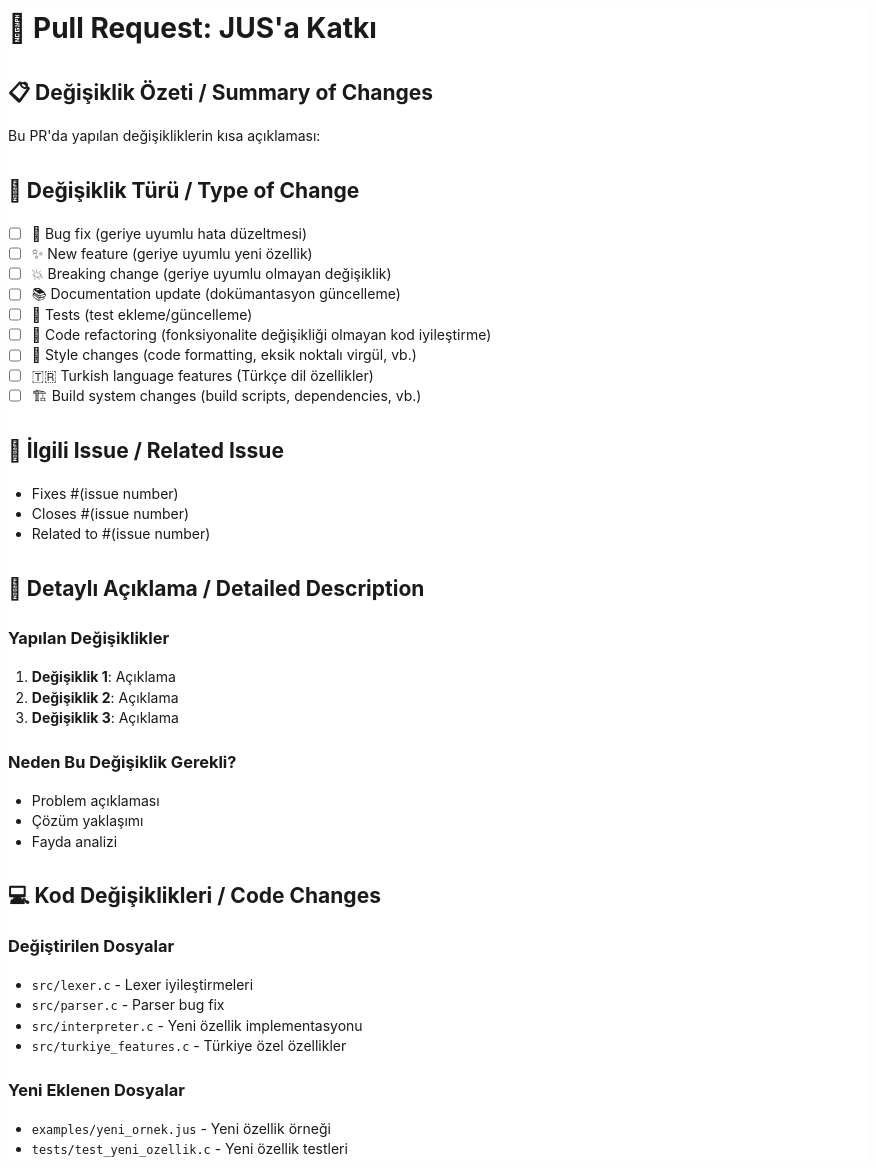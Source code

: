 # 🚀 Pull Request: JUS'a Katkı

## 📋 Değişiklik Özeti / Summary of Changes

Bu PR'da yapılan değişikliklerin kısa açıklaması:

## 🎯 Değişiklik Türü / Type of Change

- [ ] 🐛 Bug fix (geriye uyumlu hata düzeltmesi)
- [ ] ✨ New feature (geriye uyumlu yeni özellik)
- [ ] 💥 Breaking change (geriye uyumlu olmayan değişiklik)
- [ ] 📚 Documentation update (dokümantasyon güncelleme)
- [ ] 🧪 Tests (test ekleme/güncelleme)
- [ ] 🔧 Code refactoring (fonksiyonalite değişikliği olmayan kod iyileştirme)
- [ ] 🎨 Style changes (code formatting, eksik noktalı virgül, vb.)
- [ ] 🇹🇷 Turkish language features (Türkçe dil özellikler)
- [ ] 🏗️ Build system changes (build scripts, dependencies, vb.)

## 🔗 İlgili Issue / Related Issue

- Fixes #(issue number)
- Closes #(issue number)
- Related to #(issue number)

## 📝 Detaylı Açıklama / Detailed Description

### Yapılan Değişiklikler
1. **Değişiklik 1**: Açıklama
2. **Değişiklik 2**: Açıklama
3. **Değişiklik 3**: Açıklama

### Neden Bu Değişiklik Gerekli?
- Problem açıklaması
- Çözüm yaklaşımı
- Fayda analizi

## 💻 Kod Değişiklikleri / Code Changes

### Değiştirilen Dosyalar
- `src/lexer.c` - Lexer iyileştirmeleri
- `src/parser.c` - Parser bug fix
- `src/interpreter.c` - Yeni özellik implementasyonu
- `src/turkiye_features.c` - Türkiye özel özellikler

### Yeni Eklenen Dosyalar
- `examples/yeni_ornek.jus` - Yeni özellik örneği
- `tests/test_yeni_ozellik.c` - Yeni özellik testleri
